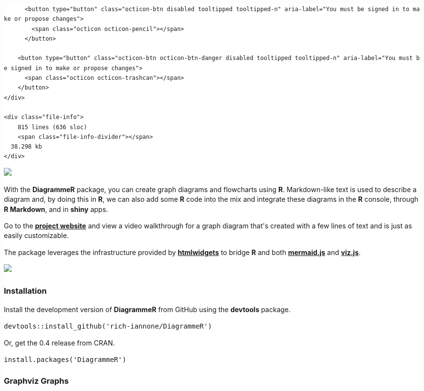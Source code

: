 
          <button type="button" class="octicon-btn disabled tooltipped tooltipped-n" aria-label="You must be signed in to make or propose changes">
            <span class="octicon octicon-pencil"></span>
          </button>

        <button type="button" class="octicon-btn octicon-btn-danger disabled tooltipped tooltipped-n" aria-label="You must be signed in to make or propose changes">
          <span class="octicon octicon-trashcan"></span>
        </button>
    </div>

    <div class="file-info">
        815 lines (636 sloc)
        <span class="file-info-divider"></span>
      38.298 kb
    </div>
  </div>
    <div id="readme" class="blob instapaper_body">
    <article class="markdown-body entry-content" itemprop="mainContentOfPage"><p><a href="/rich-iannone/DiagrammeR/blob/master/inst/img/DiagrammeR.png" target="_blank"><img src="/rich-iannone/DiagrammeR/raw/master/inst/img/DiagrammeR.png" style="max-width:100%;"></a></p>

<p>With the <strong>DiagrammeR</strong> package, you can create graph diagrams and flowcharts using <strong>R</strong>. Markdown-like text is used to describe a diagram and, by doing this in <strong>R</strong>, we can also add some <strong>R</strong> code into the mix and integrate these diagrams in the <strong>R</strong> console, through <strong>R Markdown</strong>, and in <strong>shiny</strong> apps. </p>

<p>Go to the <a href="http://rich-iannone.github.io/DiagrammeR/"><strong>project website</strong></a> and view a video walkthrough for a graph diagram that's created with a few lines of text and is just as easily customizable.</p>

<p>The package leverages the infrastructure provided by <a href="http://htmlwidgets.org"><strong>htmlwidgets</strong></a> to bridge <strong>R</strong> and  both <a href="https://github.com/knsv/mermaid"><strong>mermaid.js</strong></a> and <a href="https://github.com/mdaines/viz.js/"><strong>viz.js</strong></a>.</p>

<p><a href="/rich-iannone/DiagrammeR/blob/master/inst/img/DiagrammeR_flow_diagram.png" target="_blank"><img src="/rich-iannone/DiagrammeR/raw/master/inst/img/DiagrammeR_flow_diagram.png" style="max-width:100%;"></a></p>

<h3>
<a id="user-content-installation" class="anchor" href="#installation" aria-hidden="true"><span class="octicon octicon-link"></span></a>Installation</h3>

<p>Install the development version of <strong>DiagrammeR</strong> from GitHub using the <strong>devtools</strong> package.</p>

<div class="highlight highlight-R"><pre><span class="pl-e">devtools</span><span class="pl-k">::</span>install_github(<span class="pl-s"><span class="pl-pds">'</span>rich-iannone/DiagrammeR<span class="pl-pds">'</span></span>)</pre></div>

<p>Or, get the 0.4 release from CRAN.</p>

<div class="highlight highlight-R"><pre>install.packages(<span class="pl-s"><span class="pl-pds">'</span>DiagrammeR<span class="pl-pds">'</span></span>)</pre></div>

<h3>
<a id="user-content-graphviz-graphs" class="anchor" href="#graphviz-graphs" aria-hidden="true"><span class="octicon octicon-link"></span></a>Graphviz Graphs</h3>
